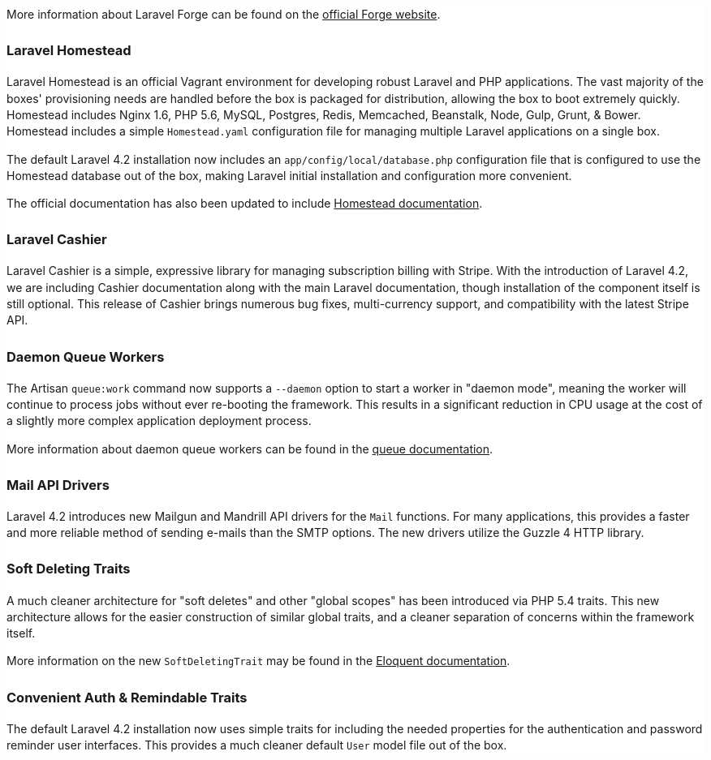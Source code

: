 More information about Laravel Forge can be found on the [official Forge website](https://forge.laravel.com).

### Laravel Homestead

Laravel Homestead is an official Vagrant environment for developing robust Laravel and PHP applications. The vast majority of the boxes' provisioning needs are handled before the box is packaged for distribution, allowing the box to boot extremely quickly. Homestead includes Nginx 1.6, PHP 5.6, MySQL, Postgres, Redis, Memcached, Beanstalk, Node, Gulp, Grunt, & Bower. Homestead includes a simple `Homestead.yaml` configuration file for managing multiple Laravel applications on a single box.

The default Laravel 4.2 installation now includes an `app/config/local/database.php` configuration file that is configured to use the Homestead database out of the box, making Laravel initial installation and configuration more convenient.

The official documentation has also been updated to include [Homestead documentation](/docs/homestead).

### Laravel Cashier

Laravel Cashier is a simple, expressive library for managing subscription billing with Stripe. With the introduction of Laravel 4.2, we are including Cashier documentation along with the main Laravel documentation, though installation of the component itself is still optional. This release of Cashier brings numerous bug fixes, multi-currency support, and compatibility with the latest Stripe API.

### Daemon Queue Workers

The Artisan `queue:work` command now supports a `--daemon` option to start a worker in "daemon mode", meaning the worker will continue to process jobs without ever re-booting the framework. This results in a significant reduction in CPU usage at the cost of a slightly more complex application deployment process.

More information about daemon queue workers can be found in the [queue documentation](/docs/queues#daemon-queue-worker).

### Mail API Drivers

Laravel 4.2 introduces new Mailgun and Mandrill API drivers for the `Mail` functions. For many applications, this provides a faster and more reliable method of sending e-mails than the SMTP options. The new drivers utilize the Guzzle 4 HTTP library.

### Soft Deleting Traits

A much cleaner architecture for "soft deletes" and other "global scopes" has been introduced via PHP 5.4 traits. This new architecture allows for the easier construction of similar global traits, and a cleaner separation of concerns within the framework itself.

More information on the new `SoftDeletingTrait` may be found in the [Eloquent documentation](/docs/eloquent#soft-deleting).

### Convenient Auth & Remindable Traits

The default Laravel 4.2 installation now uses simple traits for including the needed properties for the authentication and password reminder user interfaces. This provides a much cleaner default `User` model file out of the box.
